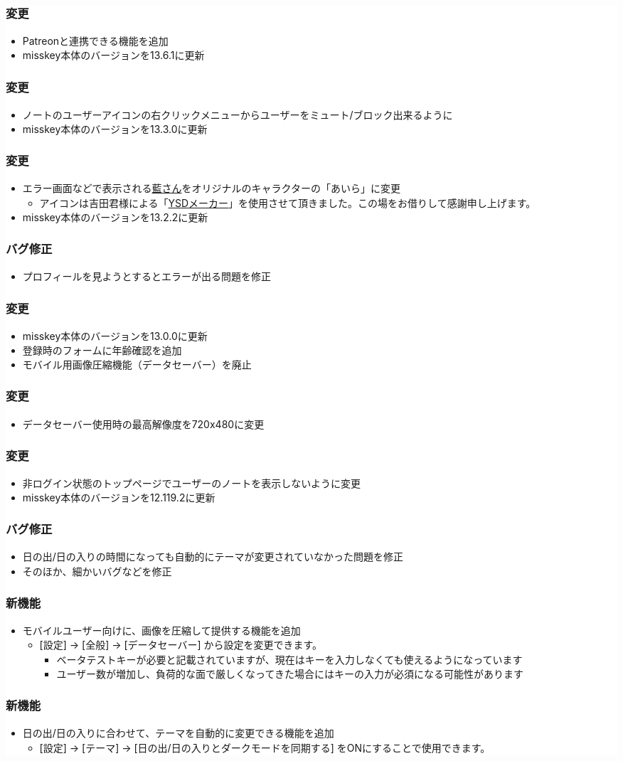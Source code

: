<Version v="1.5.0" date="2023/02/15" base="13.6.1" />

### 変更
- Patreonと連携できる機能を追加
- misskey本体のバージョンを13.6.1に更新

<Version v="1.4.0" date="2023/02/03" base="13.3.0" />

### 変更
- ノートのユーザーアイコンの右クリックメニューからユーザーをミュート/ブロック出来るように
- misskey本体のバージョンを13.3.0に更新

<Version v="1.3.0" date="2023/01/25" base="13.2.2" />

### 変更
- エラー画面などで表示される[藍さん](https://xn--931a.moe/)をオリジナルのキャラクターの「あいら」に変更  
	- アイコンは吉田君様による「[YSDメーカー](https://picrew.me/image_maker/1387003)」を使用させて頂きました。この場をお借りして感謝申し上げます。
- misskey本体のバージョンを13.2.2に更新

<Version v="1.2.1" date="2023/01/16" base="13.0.0" />

### バグ修正
- プロフィールを見ようとするとエラーが出る問題を修正

<Version v="1.2.0" date="2023/01/16" base="13.0.0" />

### 変更
- misskey本体のバージョンを13.0.0に更新
- 登録時のフォームに年齢確認を追加
- モバイル用画像圧縮機能（データセーバー）を廃止

<Version v="1.1.3" date="2022/12/06" base="12.119.2" />

### 変更
- データセーバー使用時の最高解像度を720x480に変更

<Version v="1.1.2" date="2022/12/04" base="12.119.2" />

### 変更
- 非ログイン状態のトップページでユーザーのノートを表示しないように変更
- misskey本体のバージョンを12.119.2に更新

<Version v="1.1.1" date="2022/11/22" base="12.119.0" />

### バグ修正
- 日の出/日の入りの時間になっても自動的にテーマが変更されていなかった問題を修正
- そのほか、細かいバグなどを修正

<Version v="1.1.0" date="2022/11/22" base="12.119.0" />

### 新機能
- モバイルユーザー向けに、画像を圧縮して提供する機能を追加  
	- [設定] → [全般] → [データセーバー] から設定を変更できます。  
		- ベータテストキーが必要と記載されていますが、現在はキーを入力しなくても使えるようになっています  
		- ユーザー数が増加し、負荷的な面で厳しくなってきた場合にはキーの入力が必須になる可能性があります  

<Version v="1.0.0" date="2022/11/20" base="12.119.0" />

### 新機能
- 日の出/日の入りに合わせて、テーマを自動的に変更できる機能を追加  
	- [設定] → [テーマ] → [日の出/日の入りとダークモードを同期する] をONにすることで使用できます。